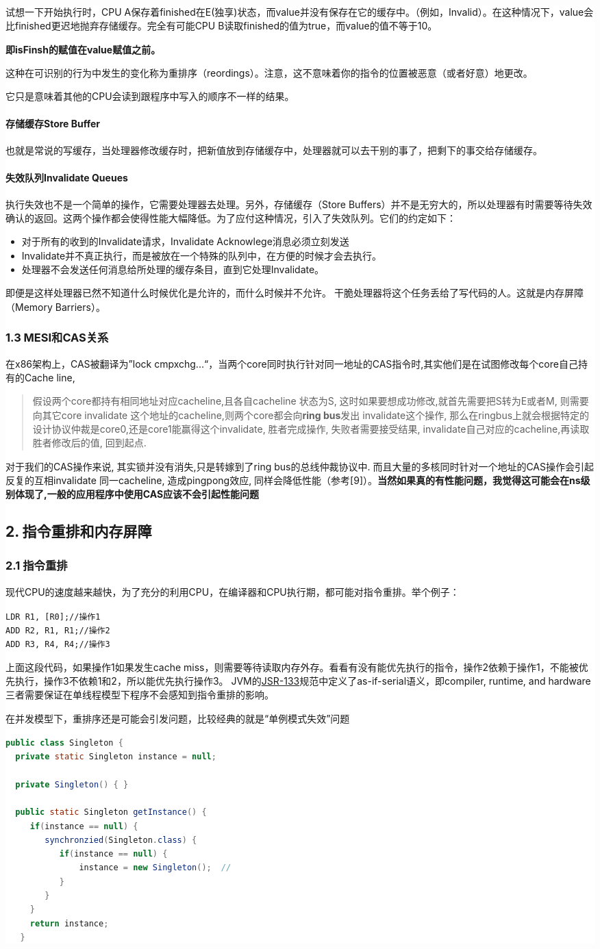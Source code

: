 试想一下开始执行时，CPU A保存着finished在E(独享)状态，而value并没有保存在它的缓存中。（例如，Invalid）。在这种情况下，value会比finished更迟地抛弃存储缓存。完全有可能CPU B读取finished的值为true，而value的值不等于10。

**即isFinsh的赋值在value赋值之前。**

这种在可识别的行为中发生的变化称为重排序（reordings）。注意，这不意味着你的指令的位置被恶意（或者好意）地更改。

它只是意味着其他的CPU会读到跟程序中写入的顺序不一样的结果。

#### 存储缓存Store Buffer

也就是常说的写缓存，当处理器修改缓存时，把新值放到存储缓存中，处理器就可以去干别的事了，把剩下的事交给存储缓存。

#### 失效队列Invalidate Queues

执行失效也不是一个简单的操作，它需要处理器去处理。另外，存储缓存（Store Buffers）并不是无穷大的，所以处理器有时需要等待失效确认的返回。这两个操作都会使得性能大幅降低。为了应付这种情况，引入了失效队列。它们的约定如下：

- 对于所有的收到的Invalidate请求，Invalidate Acknowlege消息必须立刻发送
- Invalidate并不真正执行，而是被放在一个特殊的队列中，在方便的时候才会去执行。
- 处理器不会发送任何消息给所处理的缓存条目，直到它处理Invalidate。

即便是这样处理器已然不知道什么时候优化是允许的，而什么时候并不允许。
干脆处理器将这个任务丢给了写代码的人。这就是内存屏障（Memory Barriers）。

### 1.3 MESI和CAS关系

在x86架构上，CAS被翻译为”lock cmpxchg...“，当两个core同时执行针对同一地址的CAS指令时,其实他们是在试图修改每个core自己持有的Cache line,

> 假设两个core都持有相同地址对应cacheline,且各自cacheline 状态为S, 这时如果要想成功修改,就首先需要把S转为E或者M, 则需要向其它core invalidate 这个地址的cacheline,则两个core都会向**ring bus**发出 invalidate这个操作, 那么在ringbus上就会根据特定的设计协议仲裁是core0,还是core1能赢得这个invalidate, 胜者完成操作, 失败者需要接受结果, invalidate自己对应的cacheline,再读取胜者修改后的值, 回到起点.

对于我们的CAS操作来说, 其实锁并没有消失,只是转嫁到了ring bus的总线仲裁协议中. 而且大量的多核同时针对一个地址的CAS操作会引起反复的互相invalidate 同一cacheline, 造成pingpong效应, 同样会降低性能（参考[9]）。**当然如果真的有性能问题，我觉得这可能会在ns级别体现了,一般的应用程序中使用CAS应该不会引起性能问题**

## 2. 指令重排和内存屏障

### 2.1 指令重排

现代CPU的速度越来越快，为了充分的利用CPU，在编译器和CPU执行期，都可能对指令重排。举个例子：

```
LDR R1, [R0];//操作1
ADD R2, R1, R1;//操作2
ADD R3, R4, R4;//操作3
```

上面这段代码，如果操作1如果发生cache miss，则需要等待读取内存外存。看看有没有能优先执行的指令，操作2依赖于操作1，不能被优先执行，操作3不依赖1和2，所以能优先执行操作3。
 JVM的[JSR-133](https://www.cs.umd.edu/~pugh/java/memoryModel/jsr-133-faq.html)规范中定义了as-if-serial语义，即compiler, runtime, and hardware三者需要保证在单线程模型下程序不会感知到指令重排的影响。

在并发模型下，重排序还是可能会引发问题，比较经典的就是“单例模式失效”问题

```java
public class Singleton {
  private static Singleton instance = null;

  private Singleton() { }

  public static Singleton getInstance() {
     if(instance == null) {
        synchronzied(Singleton.class) {
           if(instance == null) {
               instance = new Singleton();  //
           }
        }
     }
     return instance;
   }
```